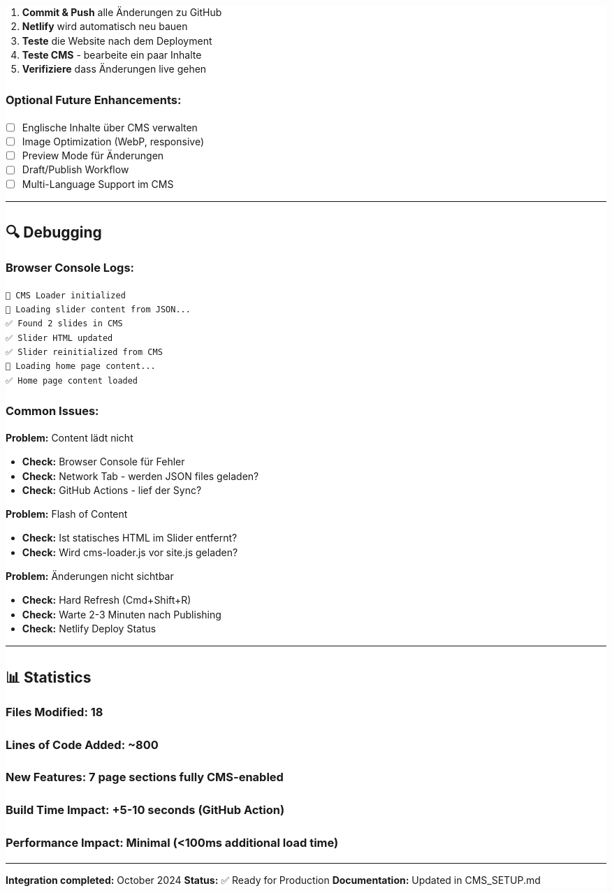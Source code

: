 1. **Commit & Push** alle Änderungen zu GitHub
2. **Netlify** wird automatisch neu bauen
3. **Teste** die Website nach dem Deployment
4. **Teste CMS** - bearbeite ein paar Inhalte
5. **Verifiziere** dass Änderungen live gehen

### Optional Future Enhancements:
- [ ] Englische Inhalte über CMS verwalten
- [ ] Image Optimization (WebP, responsive)
- [ ] Preview Mode für Änderungen
- [ ] Draft/Publish Workflow
- [ ] Multi-Language Support im CMS

---

## 🔍 Debugging

### Browser Console Logs:
```
🚀 CMS Loader initialized
🔄 Loading slider content from JSON...
✅ Found 2 slides in CMS
✅ Slider HTML updated
✅ Slider reinitialized from CMS
🔄 Loading home page content...
✅ Home page content loaded
```

### Common Issues:

**Problem:** Content lädt nicht
- **Check:** Browser Console für Fehler
- **Check:** Network Tab - werden JSON files geladen?
- **Check:** GitHub Actions - lief der Sync?

**Problem:** Flash of Content
- **Check:** Ist statisches HTML im Slider entfernt?
- **Check:** Wird cms-loader.js vor site.js geladen?

**Problem:** Änderungen nicht sichtbar
- **Check:** Hard Refresh (Cmd+Shift+R)
- **Check:** Warte 2-3 Minuten nach Publishing
- **Check:** Netlify Deploy Status

---

## 📊 Statistics

### Files Modified: 18
### Lines of Code Added: ~800
### New Features: 7 page sections fully CMS-enabled
### Build Time Impact: +5-10 seconds (GitHub Action)
### Performance Impact: Minimal (<100ms additional load time)

---

**Integration completed:** October 2024
**Status:** ✅ Ready for Production
**Documentation:** Updated in CMS_SETUP.md

